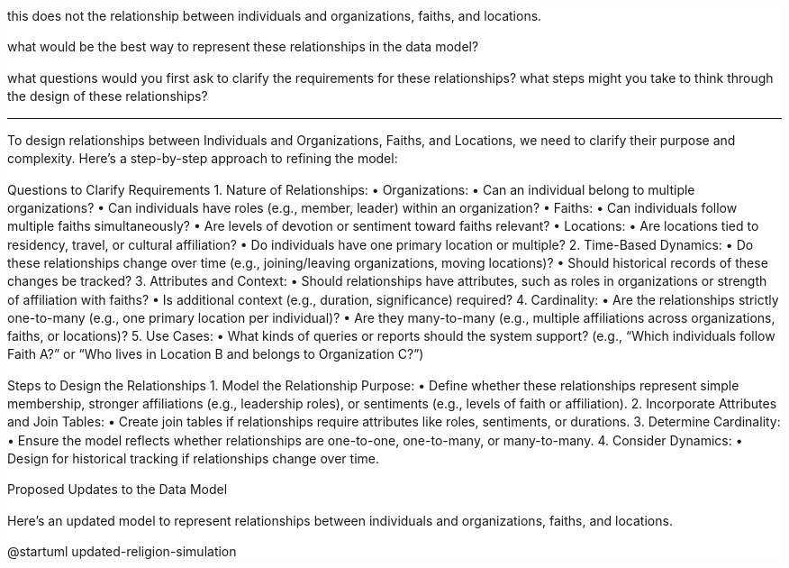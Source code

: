 
this does not the relationship between individuals and organizations, faiths, and locations.

what would be the best way to represent these relationships in the data model?

what questions would you first ask to clarify the requirements for these relationships?  what steps might you take to think through the design of these relationships?

---

To design relationships between Individuals and Organizations, Faiths, and Locations, we need to clarify their purpose and complexity. Here’s a step-by-step approach to refining the model:

Questions to Clarify Requirements
	1.	Nature of Relationships:
	•	Organizations:
	•	Can an individual belong to multiple organizations?
	•	Can individuals have roles (e.g., member, leader) within an organization?
	•	Faiths:
	•	Can individuals follow multiple faiths simultaneously?
	•	Are levels of devotion or sentiment toward faiths relevant?
	•	Locations:
	•	Are locations tied to residency, travel, or cultural affiliation?
	•	Do individuals have one primary location or multiple?
	2.	Time-Based Dynamics:
	•	Do these relationships change over time (e.g., joining/leaving organizations, moving locations)?
	•	Should historical records of these changes be tracked?
	3.	Attributes and Context:
	•	Should relationships have attributes, such as roles in organizations or strength of affiliation with faiths?
	•	Is additional context (e.g., duration, significance) required?
	4.	Cardinality:
	•	Are the relationships strictly one-to-many (e.g., one primary location per individual)?
	•	Are they many-to-many (e.g., multiple affiliations across organizations, faiths, or locations)?
	5.	Use Cases:
	•	What kinds of queries or reports should the system support? (e.g., “Which individuals follow Faith A?” or “Who lives in Location B and belongs to Organization C?”)

Steps to Design the Relationships
	1.	Model the Relationship Purpose:
	•	Define whether these relationships represent simple membership, stronger affiliations (e.g., leadership roles), or sentiments (e.g., levels of faith or affiliation).
	2.	Incorporate Attributes and Join Tables:
	•	Create join tables if relationships require attributes like roles, sentiments, or durations.
	3.	Determine Cardinality:
	•	Ensure the model reflects whether relationships are one-to-one, one-to-many, or many-to-many.
	4.	Consider Dynamics:
	•	Design for historical tracking if relationships change over time.

Proposed Updates to the Data Model

Here’s an updated model to represent relationships between individuals and organizations, faiths, and locations.

@startuml updated-religion-simulation
